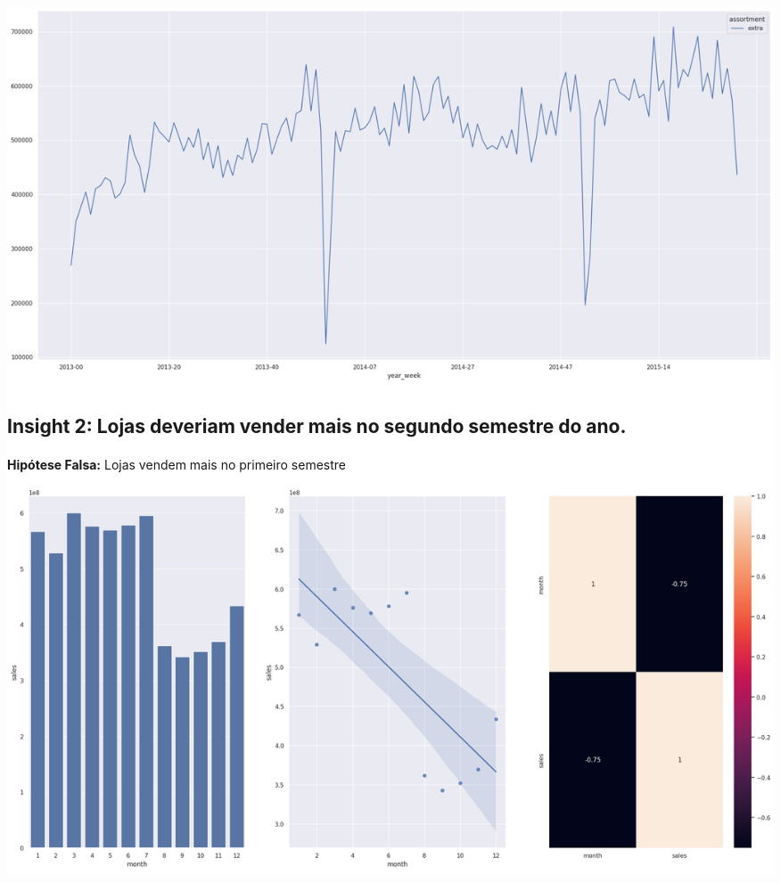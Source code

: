 ![](img/h1_3.png)

## Insight 2: Lojas deveriam vender mais no segundo semestre do ano.

**Hipótese Falsa:** Lojas vendem mais no primeiro semestre

![](img/h2.png)
